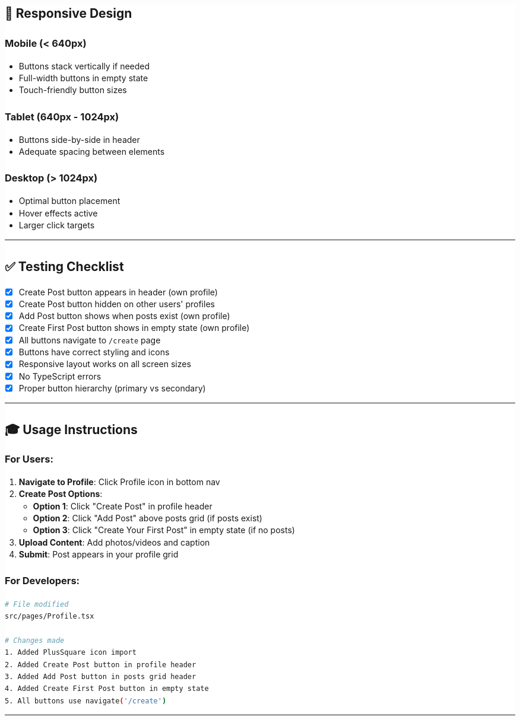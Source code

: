 
## 📱 Responsive Design

### Mobile (< 640px)
- Buttons stack vertically if needed
- Full-width buttons in empty state
- Touch-friendly button sizes

### Tablet (640px - 1024px)
- Buttons side-by-side in header
- Adequate spacing between elements

### Desktop (> 1024px)
- Optimal button placement
- Hover effects active
- Larger click targets

---

## ✅ Testing Checklist

- [x] Create Post button appears in header (own profile)
- [x] Create Post button hidden on other users' profiles
- [x] Add Post button shows when posts exist (own profile)
- [x] Create First Post button shows in empty state (own profile)
- [x] All buttons navigate to `/create` page
- [x] Buttons have correct styling and icons
- [x] Responsive layout works on all screen sizes
- [x] No TypeScript errors
- [x] Proper button hierarchy (primary vs secondary)

---

## 🎓 Usage Instructions

### For Users:
1. **Navigate to Profile**: Click Profile icon in bottom nav
2. **Create Post Options**:
   - **Option 1**: Click "Create Post" in profile header
   - **Option 2**: Click "Add Post" above posts grid (if posts exist)
   - **Option 3**: Click "Create Your First Post" in empty state (if no posts)
3. **Upload Content**: Add photos/videos and caption
4. **Submit**: Post appears in your profile grid

### For Developers:
```bash
# File modified
src/pages/Profile.tsx

# Changes made
1. Added PlusSquare icon import
2. Added Create Post button in profile header
3. Added Add Post button in posts grid header
4. Added Create First Post button in empty state
5. All buttons use navigate('/create')
```

---